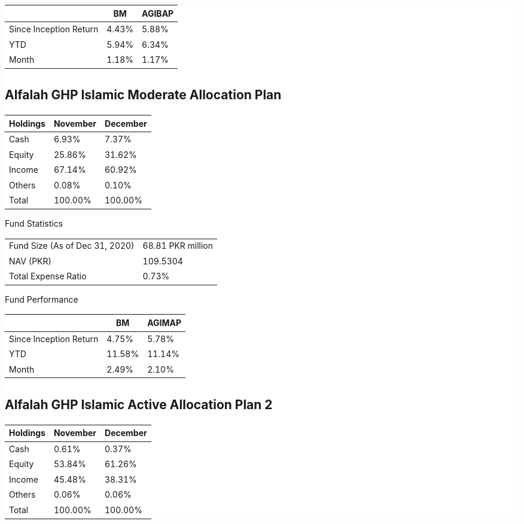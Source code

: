 |                        | BM    | AGIBAP |
| ---------------------- | ----- | ------ |
| Since Inception Return | 4.43% | 5.88%  |
| YTD                    | 5.94% | 6.34%  |
| Month                  | 1.18% | 1.17%  |

## Alfalah GHP Islamic Moderate Allocation Plan

| Holdings | November | December |
| -------- | -------- | -------- |
| Cash     | 6.93%    | 7.37%    |
| Equity   | 25.86%   | 31.62%   |
| Income   | 67.14%   | 60.92%   |
| Others   | 0.08%    | 0.10%    |
| Total    | 100.00%  | 100.00%  |

Fund Statistics

|                                |                   |
| ------------------------------ | ----------------- |
| Fund Size (As of Dec 31, 2020) | 68.81 PKR million |
| NAV (PKR)                      | 109.5304          |
| Total Expense Ratio            | 0.73%             |

Fund Performance

|                        | BM     | AGIMAP |
| ---------------------- | ------ | ------ |
| Since Inception Return | 4.75%  | 5.78%  |
| YTD                    | 11.58% | 11.14% |
| Month                  | 2.49%  | 2.10%  |

## Alfalah GHP Islamic Active Allocation Plan 2

| Holdings | November | December |
| -------- | -------- | -------- |
| Cash     | 0.61%    | 0.37%    |
| Equity   | 53.84%   | 61.26%   |
| Income   | 45.48%   | 38.31%   |
| Others   | 0.06%    | 0.06%    |
| Total    | 100.00%  | 100.00%  |
